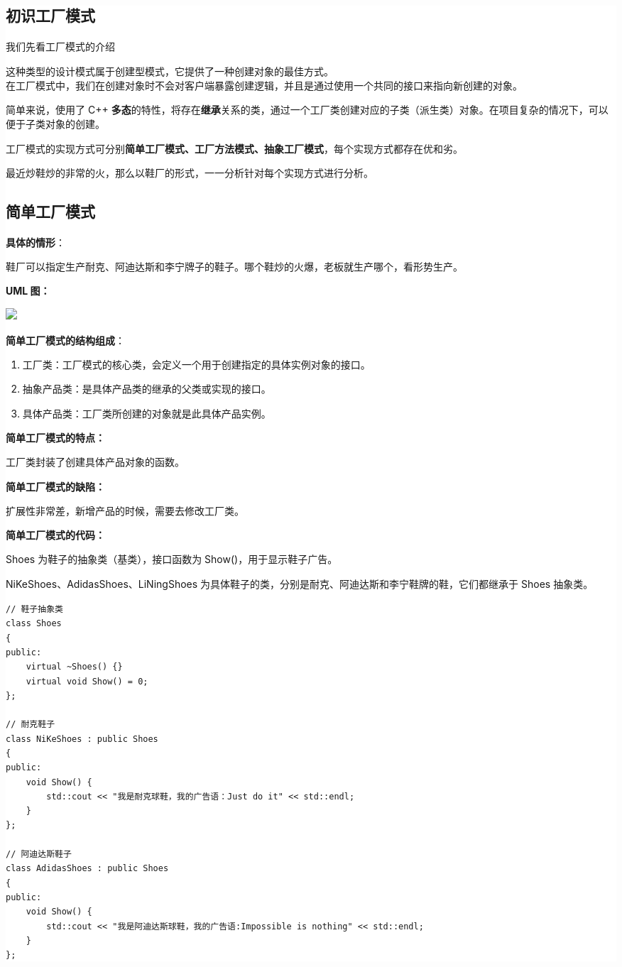 ## 初识工厂模式

我们先看工厂模式的介绍

这种类型的设计模式属于创建型模式，它提供了一种创建对象的最佳方式。  
在工厂模式中，我们在创建对象时不会对客户端暴露创建逻辑，并且是通过使用一个共同的接口来指向新创建的对象。

简单来说，使用了 C++ **多态**的特性，将存在**继承**关系的类，通过一个工厂类创建对应的子类（派生类）对象。在项目复杂的情况下，可以便于子类对象的创建。

工厂模式的实现方式可分别**简单工厂模式、工厂方法模式、抽象工厂模式**，每个实现方式都存在优和劣。

最近炒鞋炒的非常的火，那么以鞋厂的形式，一一分析针对每个实现方式进行分析。

## 简单工厂模式

**具体的情形**：

鞋厂可以指定生产耐克、阿迪达斯和李宁牌子的鞋子。哪个鞋炒的火爆，老板就生产哪个，看形势生产。

**UML 图：**

![](<assets/1680608374180.png>)

**简单工厂模式的结构组成**：

1. 工厂类：工厂模式的核心类，会定义一个用于创建指定的具体实例对象的接口。

2. 抽象产品类：是具体产品类的继承的父类或实现的接口。

3. 具体产品类：工厂类所创建的对象就是此具体产品实例。

**简单工厂模式的特点：**

工厂类封装了创建具体产品对象的函数。

**简单工厂模式的缺陷：**

扩展性非常差，新增产品的时候，需要去修改工厂类。

**简单工厂模式的代码：**

Shoes 为鞋子的抽象类（基类），接口函数为 Show()，用于显示鞋子广告。

NiKeShoes、AdidasShoes、LiNingShoes 为具体鞋子的类，分别是耐克、阿迪达斯和李宁鞋牌的鞋，它们都继承于 Shoes 抽象类。

```
// 鞋子抽象类
class Shoes
{
public:
    virtual ~Shoes() {}
    virtual void Show() = 0;
};

// 耐克鞋子
class NiKeShoes : public Shoes
{
public:
    void Show() {
        std::cout << "我是耐克球鞋，我的广告语：Just do it" << std::endl;
    }
};

// 阿迪达斯鞋子
class AdidasShoes : public Shoes
{
public:
    void Show() {
        std::cout << "我是阿迪达斯球鞋，我的广告语:Impossible is nothing" << std::endl;
    }
};
```
